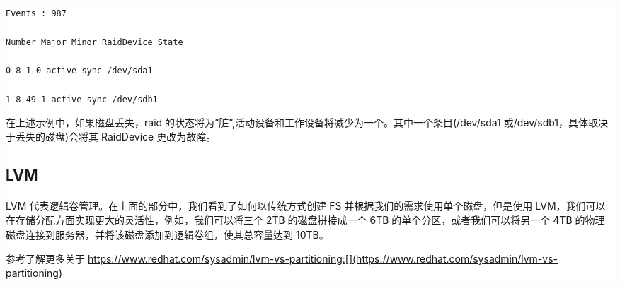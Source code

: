 ```sh
Events : 987

Number Major Minor RaidDevice State

0 8 1 0 active sync /dev/sda1

1 8 49 1 active sync /dev/sdb1 
```

在上述示例中，如果磁盘丢失，raid 的状态将为“脏”,活动设备和工作设备将减少为一个。其中一个条目(/dev/sda1 或/dev/sdb1，具体取决于丢失的磁盘)会将其 RaidDevice 更改为故障。

## LVM

LVM 代表逻辑卷管理。在上面的部分中，我们看到了如何以传统方式创建 FS 并根据我们的需求使用单个磁盘，但是使用 LVM，我们可以在存储分配方面实现更大的灵活性，例如，我们可以将三个 2TB 的磁盘拼接成一个 6TB 的单个分区，或者我们可以将另一个 4TB 的物理磁盘连接到服务器，并将该磁盘添加到逻辑卷组，使其总容量达到 10TB。

参考了解更多关于 https://www.redhat.com/sysadmin/lvm-vs-partitioning:[](https://www.redhat.com/sysadmin/lvm-vs-partitioning)